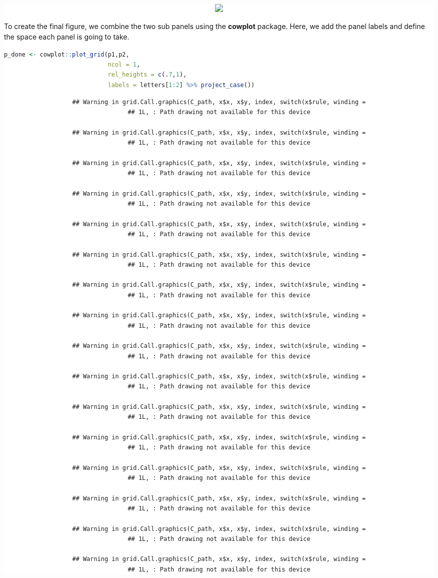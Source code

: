 <center>
<img src="plot_F1_files/figure-html/unnamed-chunk-12-1.png" width="864" />
</center>

To create the final figure, we combine the two sub panels using the **cowplot** package.
Here, we add the panel labels and define the space each panel is going to take.


```r
p_done <- cowplot::plot_grid(p1,p2,
                             ncol = 1,
                             rel_heights = c(.7,1),
                             labels = letters[1:2] %>% project_case())
```

<center>

```
## Warning in grid.Call.graphics(C_path, x$x, x$y, index, switch(x$rule, winding =
## 1L, : Path drawing not available for this device

## Warning in grid.Call.graphics(C_path, x$x, x$y, index, switch(x$rule, winding =
## 1L, : Path drawing not available for this device

## Warning in grid.Call.graphics(C_path, x$x, x$y, index, switch(x$rule, winding =
## 1L, : Path drawing not available for this device

## Warning in grid.Call.graphics(C_path, x$x, x$y, index, switch(x$rule, winding =
## 1L, : Path drawing not available for this device

## Warning in grid.Call.graphics(C_path, x$x, x$y, index, switch(x$rule, winding =
## 1L, : Path drawing not available for this device

## Warning in grid.Call.graphics(C_path, x$x, x$y, index, switch(x$rule, winding =
## 1L, : Path drawing not available for this device

## Warning in grid.Call.graphics(C_path, x$x, x$y, index, switch(x$rule, winding =
## 1L, : Path drawing not available for this device

## Warning in grid.Call.graphics(C_path, x$x, x$y, index, switch(x$rule, winding =
## 1L, : Path drawing not available for this device

## Warning in grid.Call.graphics(C_path, x$x, x$y, index, switch(x$rule, winding =
## 1L, : Path drawing not available for this device

## Warning in grid.Call.graphics(C_path, x$x, x$y, index, switch(x$rule, winding =
## 1L, : Path drawing not available for this device

## Warning in grid.Call.graphics(C_path, x$x, x$y, index, switch(x$rule, winding =
## 1L, : Path drawing not available for this device

## Warning in grid.Call.graphics(C_path, x$x, x$y, index, switch(x$rule, winding =
## 1L, : Path drawing not available for this device

## Warning in grid.Call.graphics(C_path, x$x, x$y, index, switch(x$rule, winding =
## 1L, : Path drawing not available for this device

## Warning in grid.Call.graphics(C_path, x$x, x$y, index, switch(x$rule, winding =
## 1L, : Path drawing not available for this device

## Warning in grid.Call.graphics(C_path, x$x, x$y, index, switch(x$rule, winding =
## 1L, : Path drawing not available for this device

## Warning in grid.Call.graphics(C_path, x$x, x$y, index, switch(x$rule, winding =
## 1L, : Path drawing not available for this device

```